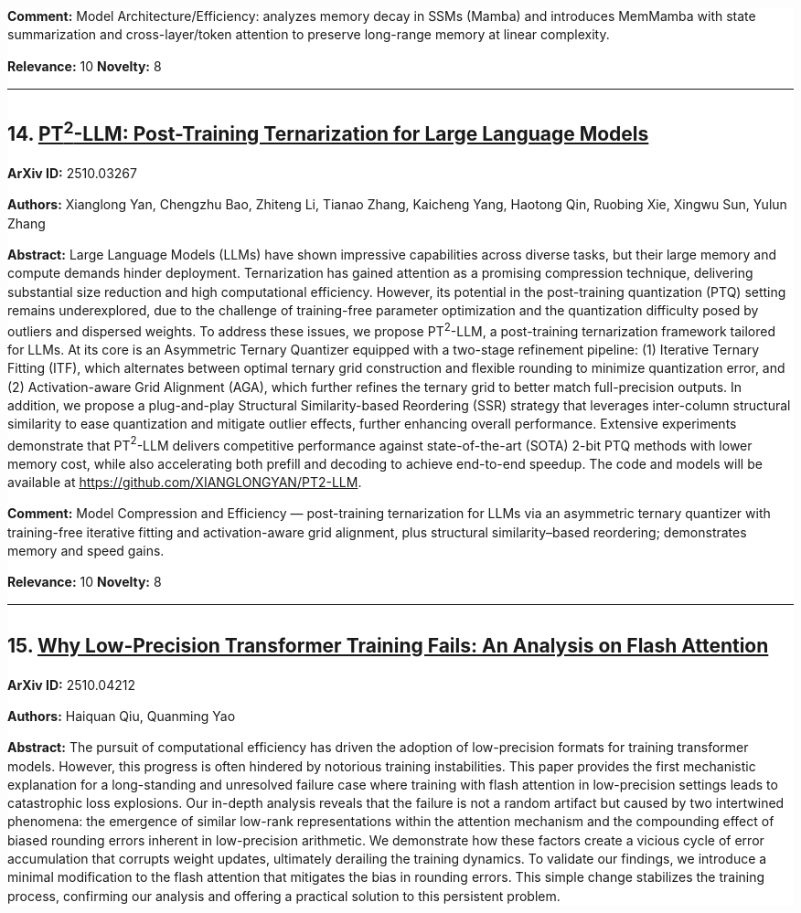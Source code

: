 **Comment:** Model Architecture/Efficiency: analyzes memory decay in SSMs (Mamba) and introduces MemMamba with state summarization and cross-layer/token attention to preserve long-range memory at linear complexity.

**Relevance:** 10
**Novelty:** 8

---

## 14. [PT$^2$-LLM: Post-Training Ternarization for Large Language Models](https://arxiv.org/abs/2510.03267) <a id="link14"></a>

**ArXiv ID:** 2510.03267

**Authors:** Xianglong Yan, Chengzhu Bao, Zhiteng Li, Tianao Zhang, Kaicheng Yang, Haotong Qin, Ruobing Xie, Xingwu Sun, Yulun Zhang

**Abstract:** Large Language Models (LLMs) have shown impressive capabilities across diverse tasks, but their large memory and compute demands hinder deployment. Ternarization has gained attention as a promising compression technique, delivering substantial size reduction and high computational efficiency. However, its potential in the post-training quantization (PTQ) setting remains underexplored, due to the challenge of training-free parameter optimization and the quantization difficulty posed by outliers and dispersed weights. To address these issues, we propose PT$^2$-LLM, a post-training ternarization framework tailored for LLMs. At its core is an Asymmetric Ternary Quantizer equipped with a two-stage refinement pipeline: (1) Iterative Ternary Fitting (ITF), which alternates between optimal ternary grid construction and flexible rounding to minimize quantization error, and (2) Activation-aware Grid Alignment (AGA), which further refines the ternary grid to better match full-precision outputs. In addition, we propose a plug-and-play Structural Similarity-based Reordering (SSR) strategy that leverages inter-column structural similarity to ease quantization and mitigate outlier effects, further enhancing overall performance. Extensive experiments demonstrate that PT$^2$-LLM delivers competitive performance against state-of-the-art (SOTA) 2-bit PTQ methods with lower memory cost, while also accelerating both prefill and decoding to achieve end-to-end speedup. The code and models will be available at https://github.com/XIANGLONGYAN/PT2-LLM.

**Comment:** Model Compression and Efficiency — post-training ternarization for LLMs via an asymmetric ternary quantizer with training-free iterative fitting and activation-aware grid alignment, plus structural similarity–based reordering; demonstrates memory and speed gains.

**Relevance:** 10
**Novelty:** 8

---

## 15. [Why Low-Precision Transformer Training Fails: An Analysis on Flash Attention](https://arxiv.org/abs/2510.04212) <a id="link15"></a>

**ArXiv ID:** 2510.04212

**Authors:** Haiquan Qiu, Quanming Yao

**Abstract:** The pursuit of computational efficiency has driven the adoption of low-precision formats for training transformer models. However, this progress is often hindered by notorious training instabilities. This paper provides the first mechanistic explanation for a long-standing and unresolved failure case where training with flash attention in low-precision settings leads to catastrophic loss explosions. Our in-depth analysis reveals that the failure is not a random artifact but caused by two intertwined phenomena: the emergence of similar low-rank representations within the attention mechanism and the compounding effect of biased rounding errors inherent in low-precision arithmetic. We demonstrate how these factors create a vicious cycle of error accumulation that corrupts weight updates, ultimately derailing the training dynamics. To validate our findings, we introduce a minimal modification to the flash attention that mitigates the bias in rounding errors. This simple change stabilizes the training process, confirming our analysis and offering a practical solution to this persistent problem.
